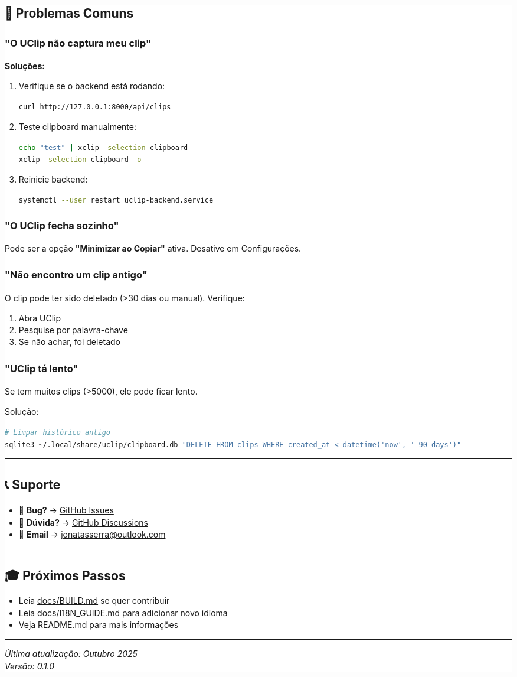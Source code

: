 
## 🐛 Problemas Comuns

### "O UClip não captura meu clip"

**Soluções:**

1. Verifique se o backend está rodando:
   ```bash
   curl http://127.0.0.1:8000/api/clips
   ```

2. Teste clipboard manualmente:
   ```bash
   echo "test" | xclip -selection clipboard
   xclip -selection clipboard -o
   ```

3. Reinicie backend:
   ```bash
   systemctl --user restart uclip-backend.service
   ```

### "O UClip fecha sozinho"

Pode ser a opção **"Minimizar ao Copiar"** ativa. Desative em Configurações.

### "Não encontro um clip antigo"

O clip pode ter sido deletado (>30 dias ou manual). Verifique:

1. Abra UClip
2. Pesquise por palavra-chave
3. Se não achar, foi deletado

### "UClip tá lento"

Se tem muitos clips (>5000), ele pode ficar lento.

Solução:

```bash
# Limpar histórico antigo
sqlite3 ~/.local/share/uclip/clipboard.db "DELETE FROM clips WHERE created_at < datetime('now', '-90 days')"
```

---

## 📞 Suporte

- 🐛 **Bug?** → [GitHub Issues](https://github.com/Jonatas-Serra/UClip/issues)
- 💬 **Dúvida?** → [GitHub Discussions](https://github.com/Jonatas-Serra/UClip/discussions)
- 📧 **Email** → jonatasserra@outlook.com

---

## 🎓 Próximos Passos

- Leia [docs/BUILD.md](BUILD.md) se quer contribuir
- Leia [docs/I18N_GUIDE.md](I18N_GUIDE.md) para adicionar novo idioma
- Veja [README.md](../README.md) para mais informações

---

*Última atualização: Outubro 2025*  
*Versão: 0.1.0*

